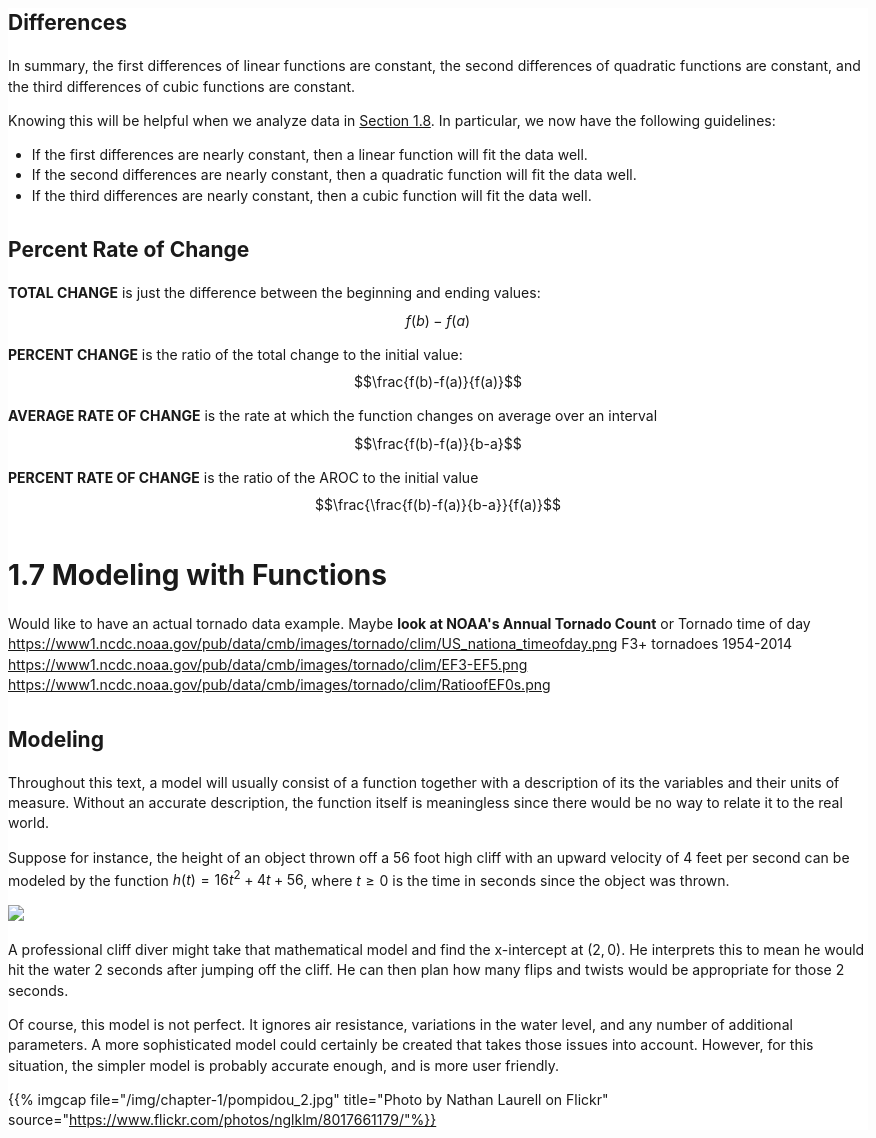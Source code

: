 ## Differences
In summary, the first differences of linear functions are constant, the second differences of quadratic functions are constant, and the third differences of cubic functions are constant.

Knowing this will be helpful when we analyze data in [Section 1.8](../1.8).  In particular, we now have the following guidelines:
* If the first differences are nearly constant, then a linear function will fit the data well.
* If the second differences are nearly constant, then a quadratic function will fit the data well.
* If the third differences are nearly constant, then a cubic function will fit the data well.


## Percent Rate of  Change
**TOTAL CHANGE** is just the difference between the beginning and ending values:
$$f(b)-f(a)$$

**PERCENT CHANGE** is the ratio of the total change to the initial value:
$$\frac{f(b)-f(a)}{f(a)}$$

**AVERAGE RATE OF CHANGE** is the rate at which the function changes on average over an interval
$$\frac{f(b)-f(a)}{b-a}$$

**PERCENT RATE OF CHANGE** is the ratio of the AROC to the initial value
$$\frac{\frac{f(b)-f(a)}{b-a}}{f(a)}$$



# 1.7 Modeling with Functions
Would like to have an actual tornado data example.  Maybe **look at NOAA's Annual Tornado Count**
or Tornado time of day
https://www1.ncdc.noaa.gov/pub/data/cmb/images/tornado/clim/US_nationa_timeofday.png
F3+ tornadoes 1954-2014
https://www1.ncdc.noaa.gov/pub/data/cmb/images/tornado/clim/EF3-EF5.png
https://www1.ncdc.noaa.gov/pub/data/cmb/images/tornado/clim/RatioofEF0s.png

## Modeling
Throughout this text, a model will usually consist of a function together with a description of its the variables and their units of measure.  Without an accurate description, the function itself is meaningless since there would be no way to relate it to the real world.

Suppose for instance, the height of an object thrown off a 56 foot high cliff with an upward velocity of 4 feet per second can be modeled by the function $h(t)=16 t^2 + 4t + 56$, where $t \geq 0$ is the time in seconds since the object was thrown.  

![](/img/chapter-1/cliff_dive_combo.svg#center)

A professional cliff diver might take that mathematical model and find the x-intercept at $(2, 0)$.  He interprets this to mean he would hit the water 2 seconds after jumping off the cliff.  He can then plan how many flips and twists would be appropriate for those 2 seconds.

Of course, this model is not perfect.  It ignores air resistance, variations in the water level, and any number of additional parameters.  A more sophisticated model could certainly be created that takes those issues into account.  However, for this situation, the simpler model is probably accurate enough, and is more user friendly.  


{{% imgcap file="/img/chapter-1/pompidou_2.jpg" title="Photo by Nathan Laurell on Flickr" source="https://www.flickr.com/photos/nglklm/8017661179/"%}}
